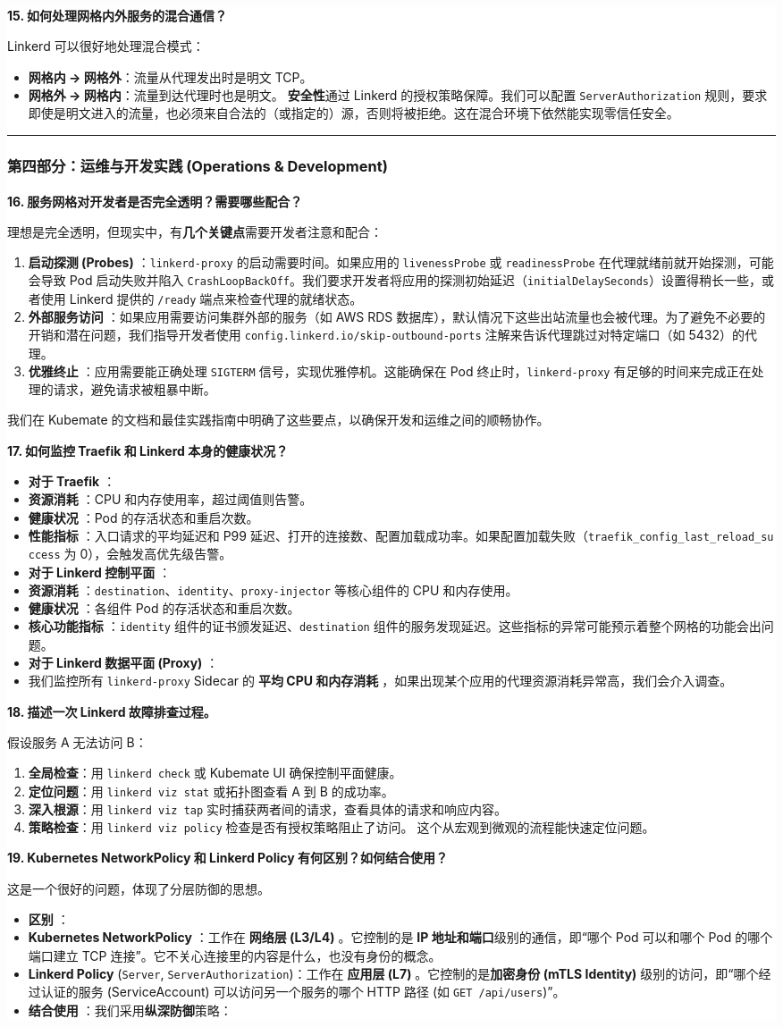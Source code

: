 **15. 如何处理网格内外服务的混合通信？**

Linkerd 可以很好地处理混合模式：

* **网格内 → 网格外**：流量从代理发出时是明文 TCP。
* **网格外 → 网格内**：流量到达代理时也是明文。
  **安全性**通过 Linkerd 的授权策略保障。我们可以配置 `ServerAuthorization` 规则，要求即使是明文进入的流量，也必须来自合法的（或指定的）源，否则将被拒绝。这在混合环境下依然能实现零信任安全。

---

### **第四部分：运维与开发实践 (Operations & Development)**

**16. 服务网格对开发者是否完全透明？需要哪些配合？**

理想是完全透明，但现实中，有**几个关键点**需要开发者注意和配合：

1. **启动探测 (Probes)** ：`linkerd-proxy` 的启动需要时间。如果应用的 `livenessProbe` 或 `readinessProbe` 在代理就绪前就开始探测，可能会导致 Pod 启动失败并陷入 `CrashLoopBackOff`。我们要求开发者将应用的探测初始延迟（`initialDelaySeconds`）设置得稍长一些，或者使用 Linkerd 提供的 `/ready` 端点来检查代理的就绪状态。
2. **外部服务访问** ：如果应用需要访问集群外部的服务（如 AWS RDS 数据库），默认情况下这些出站流量也会被代理。为了避免不必要的开销和潜在问题，我们指导开发者使用 `config.linkerd.io/skip-outbound-ports` 注解来告诉代理跳过对特定端口（如 5432）的代理。
3. **优雅终止** ：应用需要能正确处理 `SIGTERM` 信号，实现优雅停机。这能确保在 Pod 终止时，`linkerd-proxy` 有足够的时间来完成正在处理的请求，避免请求被粗暴中断。

我们在 Kubemate 的文档和最佳实践指南中明确了这些要点，以确保开发和运维之间的顺畅协作。

**17. 如何监控 Traefik 和 Linkerd 本身的健康状况？**

* **对于 Traefik** ：
* **资源消耗** ：CPU 和内存使用率，超过阈值则告警。
* **健康状况** ：Pod 的存活状态和重启次数。
* **性能指标** ：入口请求的平均延迟和 P99 延迟、打开的连接数、配置加载成功率。如果配置加载失败（`traefik_config_last_reload_success` 为 0），会触发高优先级告警。
* **对于 Linkerd 控制平面** ：
* **资源消耗** ：`destination`、`identity`、`proxy-injector` 等核心组件的 CPU 和内存使用。
* **健康状况** ：各组件 Pod 的存活状态和重启次数。
* **核心功能指标** ：`identity` 组件的证书颁发延迟、`destination` 组件的服务发现延迟。这些指标的异常可能预示着整个网格的功能会出问题。
* **对于 Linkerd 数据平面 (Proxy)** ：
* 我们监控所有 `linkerd-proxy` Sidecar 的 **平均 CPU 和内存消耗** ，如果出现某个应用的代理资源消耗异常高，我们会介入调查。

**18. 描述一次 Linkerd 故障排查过程。**

假设服务 A 无法访问 B：

1. **全局检查**：用 `linkerd check` 或 Kubemate UI 确保控制平面健康。
2. **定位问题**：用 `linkerd viz stat` 或拓扑图查看 A 到 B 的成功率。
3. **深入根源**：用 `linkerd viz tap` 实时捕获两者间的请求，查看具体的请求和响应内容。
4. **策略检查**：用 `linkerd viz policy` 检查是否有授权策略阻止了访问。
   这个从宏观到微观的流程能快速定位问题。

**19. Kubernetes NetworkPolicy 和 Linkerd Policy 有何区别？如何结合使用？**

这是一个很好的问题，体现了分层防御的思想。

* **区别** ：
* **Kubernetes NetworkPolicy** ：工作在 **网络层 (L3/L4)** 。它控制的是 **IP 地址和端口**级别的通信，即“哪个 Pod 可以和哪个 Pod 的哪个端口建立 TCP 连接”。它不关心连接里的内容是什么，也没有身份的概念。
* **Linkerd Policy** (`Server`, `ServerAuthorization`)：工作在 **应用层 (L7)** 。它控制的是**加密身份 (mTLS Identity)** 级别的访问，即“哪个经过认证的服务 (ServiceAccount) 可以访问另一个服务的哪个 HTTP 路径 (如 `GET /api/users`)”。
* **结合使用** ：我们采用**纵深防御**策略：
